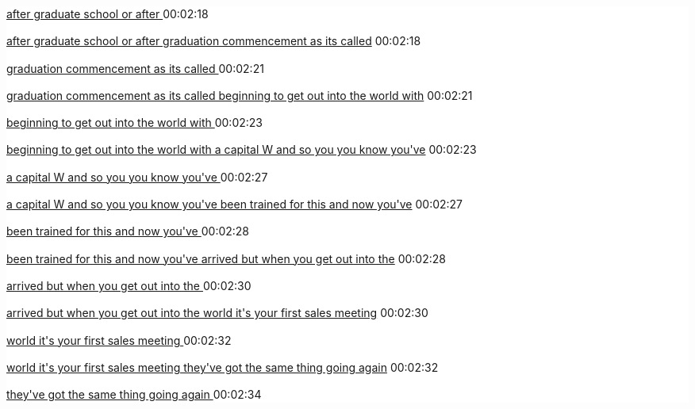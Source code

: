 [after graduate school or after
 ](https://www.youtube.com/watch?v=__xvUHDzyHo#t=00h02m18s)
00:02:18

[after graduate school or after
graduation commencement as its called](https://www.youtube.com/watch?v=__xvUHDzyHo#t=00h02m18s)
00:02:18

[graduation commencement as its called
 ](https://www.youtube.com/watch?v=__xvUHDzyHo#t=00h02m21s)
00:02:21

[graduation commencement as its called
beginning to get out into the world with](https://www.youtube.com/watch?v=__xvUHDzyHo#t=00h02m21s)
00:02:21

[beginning to get out into the world with
 ](https://www.youtube.com/watch?v=__xvUHDzyHo#t=00h02m23s)
00:02:23

[beginning to get out into the world with
a capital W and so you you know you've](https://www.youtube.com/watch?v=__xvUHDzyHo#t=00h02m23s)
00:02:23

[a capital W and so you you know you've
 ](https://www.youtube.com/watch?v=__xvUHDzyHo#t=00h02m27s)
00:02:27

[a capital W and so you you know you've
been trained for this and now you've](https://www.youtube.com/watch?v=__xvUHDzyHo#t=00h02m27s)
00:02:27

[been trained for this and now you've
 ](https://www.youtube.com/watch?v=__xvUHDzyHo#t=00h02m28s)
00:02:28

[been trained for this and now you've
arrived but when you get out into the](https://www.youtube.com/watch?v=__xvUHDzyHo#t=00h02m28s)
00:02:28

[arrived but when you get out into the
 ](https://www.youtube.com/watch?v=__xvUHDzyHo#t=00h02m30s)
00:02:30

[arrived but when you get out into the
world it's your first sales meeting](https://www.youtube.com/watch?v=__xvUHDzyHo#t=00h02m30s)
00:02:30

[world it's your first sales meeting
 ](https://www.youtube.com/watch?v=__xvUHDzyHo#t=00h02m32s)
00:02:32

[world it's your first sales meeting
they've got the same thing going again](https://www.youtube.com/watch?v=__xvUHDzyHo#t=00h02m32s)
00:02:32

[they've got the same thing going again
 ](https://www.youtube.com/watch?v=__xvUHDzyHo#t=00h02m34s)
00:02:34
